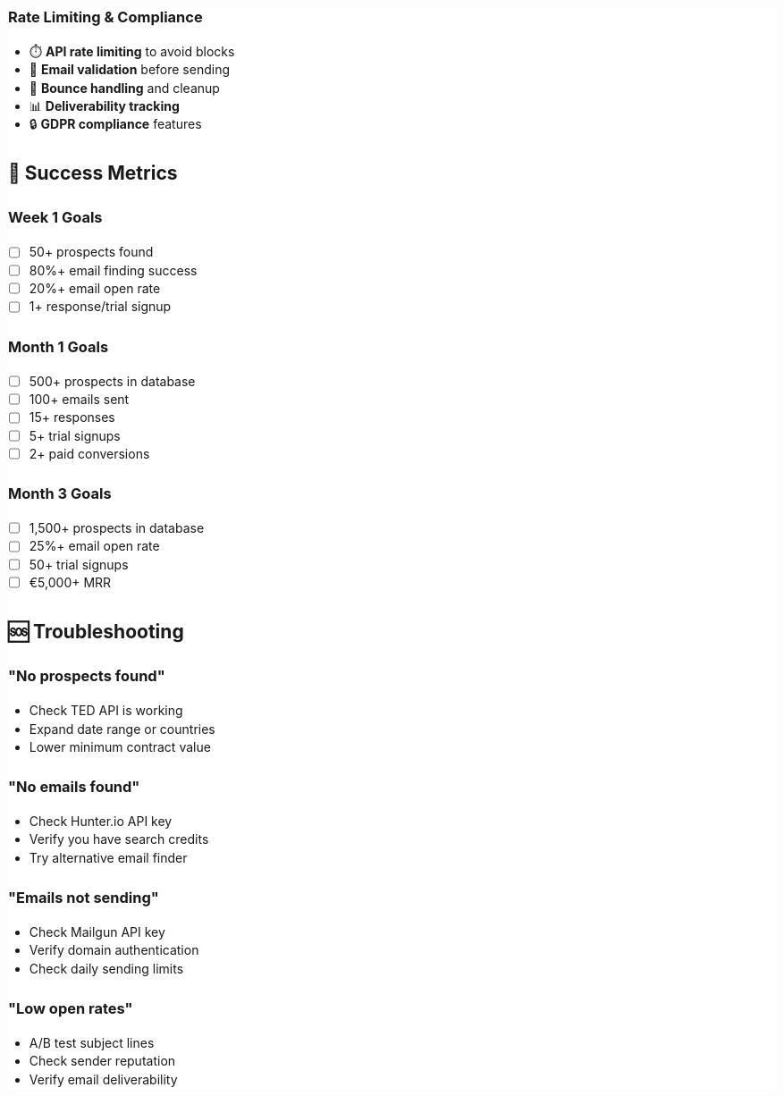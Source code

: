 ### **Rate Limiting & Compliance**
- ⏱️ **API rate limiting** to avoid blocks
- 📧 **Email validation** before sending
- 🚫 **Bounce handling** and cleanup
- 📊 **Deliverability tracking**
- 🔒 **GDPR compliance** features

## 🎊 Success Metrics

### **Week 1 Goals**
- [ ] 50+ prospects found
- [ ] 80%+ email finding success
- [ ] 20%+ email open rate
- [ ] 1+ response/trial signup

### **Month 1 Goals**
- [ ] 500+ prospects in database
- [ ] 100+ emails sent
- [ ] 15+ responses
- [ ] 5+ trial signups
- [ ] 2+ paid conversions

### **Month 3 Goals**
- [ ] 1,500+ prospects in database
- [ ] 25%+ email open rate
- [ ] 50+ trial signups
- [ ] €5,000+ MRR

## 🆘 Troubleshooting

### **"No prospects found"**
- Check TED API is working
- Expand date range or countries
- Lower minimum contract value

### **"No emails found"**
- Check Hunter.io API key
- Verify you have search credits
- Try alternative email finder

### **"Emails not sending"**
- Check Mailgun API key
- Verify domain authentication
- Check daily sending limits

### **"Low open rates"**
- A/B test subject lines
- Check sender reputation
- Verify email deliverability
